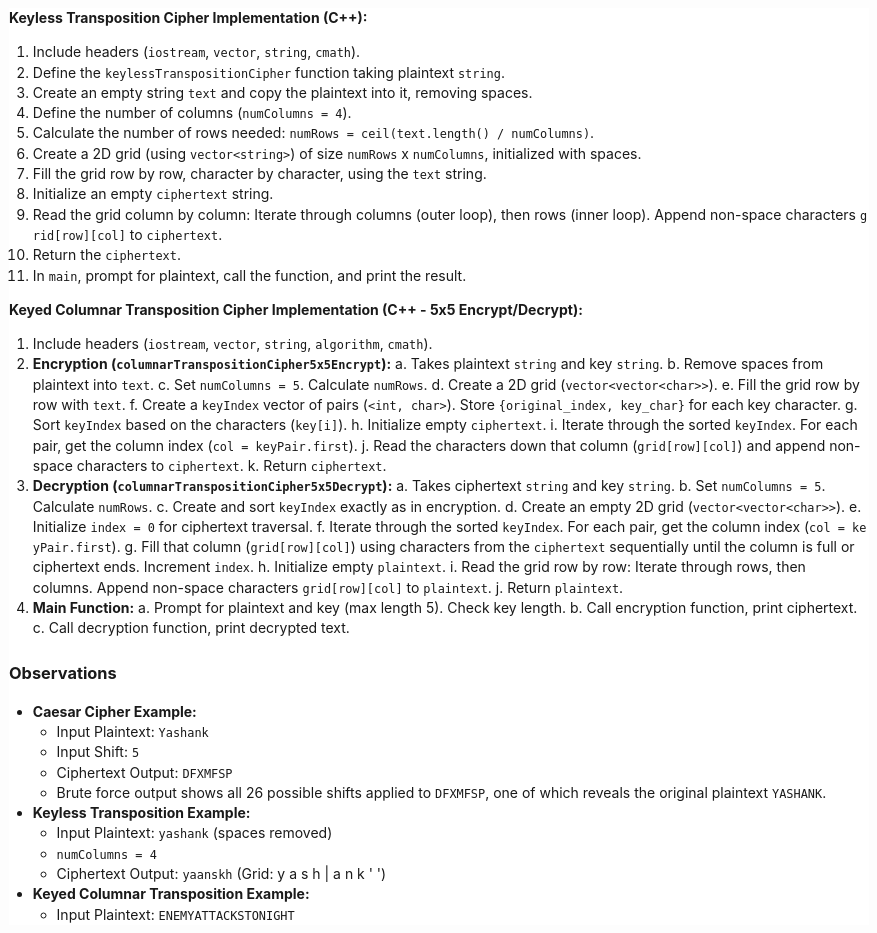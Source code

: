 **Keyless Transposition Cipher Implementation (C++):**
1.  Include headers (`iostream`, `vector`, `string`, `cmath`).
2.  Define the `keylessTranspositionCipher` function taking plaintext `string`.
3.  Create an empty string `text` and copy the plaintext into it, removing spaces.
4.  Define the number of columns (`numColumns = 4`).
5.  Calculate the number of rows needed: `numRows = ceil(text.length() / numColumns)`.
6.  Create a 2D grid (using `vector<string>`) of size `numRows` x `numColumns`, initialized with spaces.
7.  Fill the grid row by row, character by character, using the `text` string.
8.  Initialize an empty `ciphertext` string.
9.  Read the grid column by column: Iterate through columns (outer loop), then rows (inner loop). Append non-space characters `grid[row][col]` to `ciphertext`.
10. Return the `ciphertext`.
11. In `main`, prompt for plaintext, call the function, and print the result.

**Keyed Columnar Transposition Cipher Implementation (C++ - 5x5 Encrypt/Decrypt):**
1.  Include headers (`iostream`, `vector`, `string`, `algorithm`, `cmath`).
2.  **Encryption (`columnarTranspositionCipher5x5Encrypt`):**
    a.  Takes plaintext `string` and key `string`.
    b.  Remove spaces from plaintext into `text`.
    c.  Set `numColumns = 5`. Calculate `numRows`.
    d.  Create a 2D grid (`vector<vector<char>>`).
    e.  Fill the grid row by row with `text`.
    f.  Create a `keyIndex` vector of pairs (`<int, char>`). Store `{original_index, key_char}` for each key character.
    g.  Sort `keyIndex` based on the characters (`key[i]`).
    h.  Initialize empty `ciphertext`.
    i.  Iterate through the sorted `keyIndex`. For each pair, get the column index (`col = keyPair.first`).
    j.  Read the characters down that column (`grid[row][col]`) and append non-space characters to `ciphertext`.
    k.  Return `ciphertext`.
3.  **Decryption (`columnarTranspositionCipher5x5Decrypt`):**
    a.  Takes ciphertext `string` and key `string`.
    b.  Set `numColumns = 5`. Calculate `numRows`.
    c.  Create and sort `keyIndex` exactly as in encryption.
    d.  Create an empty 2D grid (`vector<vector<char>>`).
    e.  Initialize `index = 0` for ciphertext traversal.
    f.  Iterate through the sorted `keyIndex`. For each pair, get the column index (`col = keyPair.first`).
    g.  Fill that column (`grid[row][col]`) using characters from the `ciphertext` sequentially until the column is full or ciphertext ends. Increment `index`.
    h.  Initialize empty `plaintext`.
    i.  Read the grid row by row: Iterate through rows, then columns. Append non-space characters `grid[row][col]` to `plaintext`.
    j.  Return `plaintext`.
4.  **Main Function:**
    a.  Prompt for plaintext and key (max length 5). Check key length.
    b.  Call encryption function, print ciphertext.
    c.  Call decryption function, print decrypted text.

### Observations
*   **Caesar Cipher Example:**
    *   Input Plaintext: `Yashank`
    *   Input Shift: `5`
    *   Ciphertext Output: `DFXMFSP`
    *   Brute force output shows all 26 possible shifts applied to `DFXMFSP`, one of which reveals the original plaintext `YASHANK`.
*   **Keyless Transposition Example:**
    *   Input Plaintext: `yashank` (spaces removed)
    *   `numColumns = 4`
    *   Ciphertext Output: `yaanskh` (Grid: y a s h | a n k ' ')
*   **Keyed Columnar Transposition Example:**
    *   Input Plaintext: `ENEMYATTACKSTONIGHT`